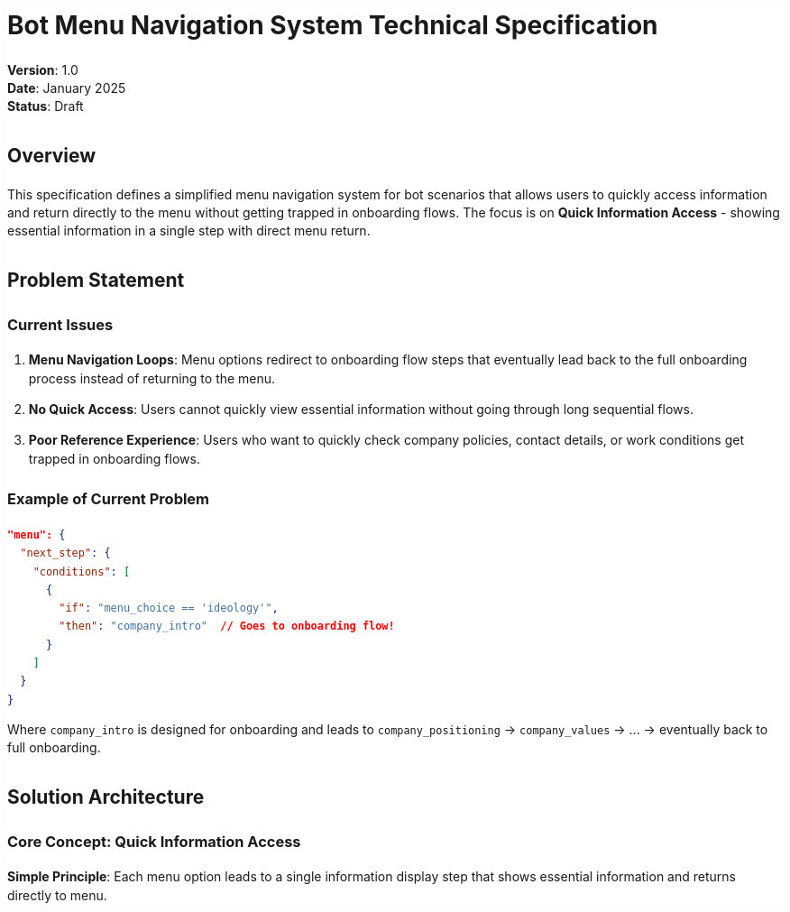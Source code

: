# Bot Menu Navigation System Technical Specification

**Version**: 1.0  
**Date**: January 2025  
**Status**: Draft  

## Overview

This specification defines a simplified menu navigation system for bot scenarios that allows users to quickly access information and return directly to the menu without getting trapped in onboarding flows. The focus is on **Quick Information Access** - showing essential information in a single step with direct menu return.

## Problem Statement

### Current Issues

1. **Menu Navigation Loops**: Menu options redirect to onboarding flow steps that eventually lead back to the full onboarding process instead of returning to the menu.

2. **No Quick Access**: Users cannot quickly view essential information without going through long sequential flows.

3. **Poor Reference Experience**: Users who want to quickly check company policies, contact details, or work conditions get trapped in onboarding flows.

### Example of Current Problem

```json
"menu": {
  "next_step": {
    "conditions": [
      {
        "if": "menu_choice == 'ideology'",
        "then": "company_intro"  // Goes to onboarding flow!
      }
    ]
  }
}
```

Where `company_intro` is designed for onboarding and leads to `company_positioning` → `company_values` → ... → eventually back to full onboarding.

## Solution Architecture

### Core Concept: Quick Information Access

**Simple Principle**: Each menu option leads to a single information display step that shows essential information and returns directly to menu.
